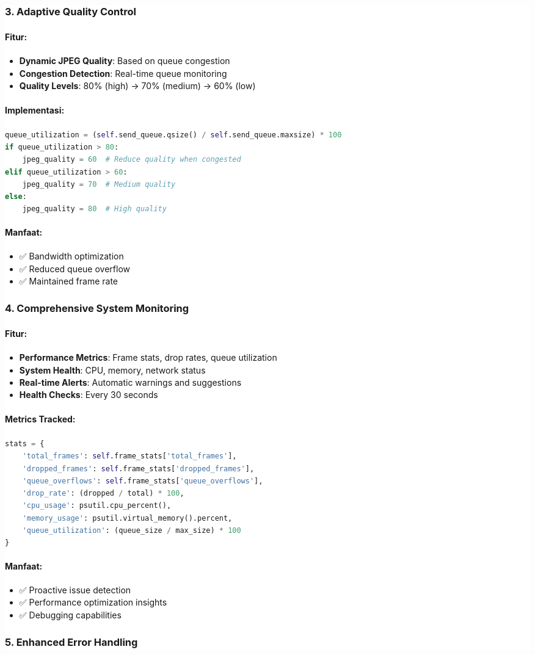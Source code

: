 ### 3. **Adaptive Quality Control**

#### Fitur:
- **Dynamic JPEG Quality**: Based on queue congestion
- **Congestion Detection**: Real-time queue monitoring
- **Quality Levels**: 80% (high) → 70% (medium) → 60% (low)

#### Implementasi:
```python
queue_utilization = (self.send_queue.qsize() / self.send_queue.maxsize) * 100
if queue_utilization > 80:
    jpeg_quality = 60  # Reduce quality when congested
elif queue_utilization > 60:
    jpeg_quality = 70  # Medium quality
else:
    jpeg_quality = 80  # High quality
```

#### Manfaat:
- ✅ Bandwidth optimization
- ✅ Reduced queue overflow
- ✅ Maintained frame rate

### 4. **Comprehensive System Monitoring**

#### Fitur:
- **Performance Metrics**: Frame stats, drop rates, queue utilization
- **System Health**: CPU, memory, network status
- **Real-time Alerts**: Automatic warnings and suggestions
- **Health Checks**: Every 30 seconds

#### Metrics Tracked:
```python
stats = {
    'total_frames': self.frame_stats['total_frames'],
    'dropped_frames': self.frame_stats['dropped_frames'],
    'queue_overflows': self.frame_stats['queue_overflows'],
    'drop_rate': (dropped / total) * 100,
    'cpu_usage': psutil.cpu_percent(),
    'memory_usage': psutil.virtual_memory().percent,
    'queue_utilization': (queue_size / max_size) * 100
}
```

#### Manfaat:
- ✅ Proactive issue detection
- ✅ Performance optimization insights
- ✅ Debugging capabilities

### 5. **Enhanced Error Handling**
